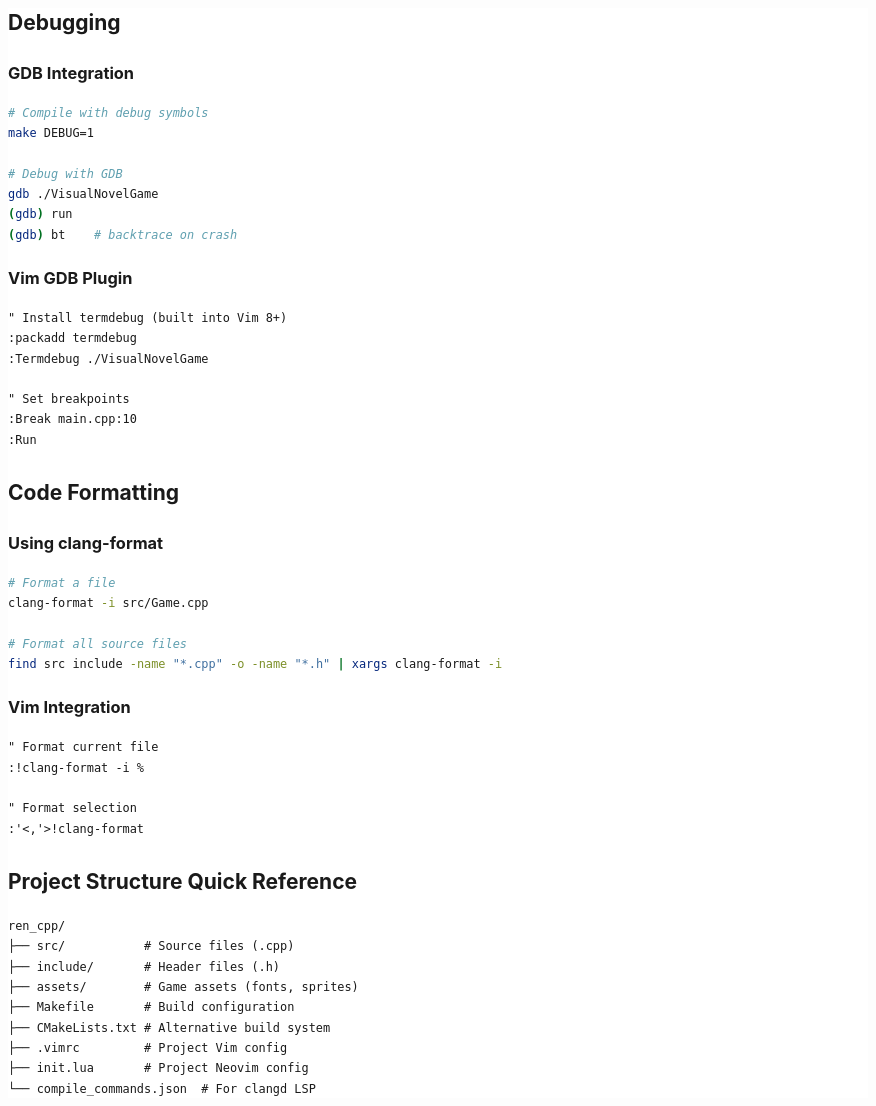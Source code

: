 ## Debugging

### GDB Integration
```bash
# Compile with debug symbols
make DEBUG=1

# Debug with GDB
gdb ./VisualNovelGame
(gdb) run
(gdb) bt    # backtrace on crash
```

### Vim GDB Plugin
```vim
" Install termdebug (built into Vim 8+)
:packadd termdebug
:Termdebug ./VisualNovelGame

" Set breakpoints
:Break main.cpp:10
:Run
```

## Code Formatting

### Using clang-format
```bash
# Format a file
clang-format -i src/Game.cpp

# Format all source files
find src include -name "*.cpp" -o -name "*.h" | xargs clang-format -i
```

### Vim Integration
```vim
" Format current file
:!clang-format -i %

" Format selection
:'<,'>!clang-format
```

## Project Structure Quick Reference

```
ren_cpp/
├── src/           # Source files (.cpp)
├── include/       # Header files (.h)
├── assets/        # Game assets (fonts, sprites)
├── Makefile       # Build configuration
├── CMakeLists.txt # Alternative build system
├── .vimrc         # Project Vim config
├── init.lua       # Project Neovim config
└── compile_commands.json  # For clangd LSP
```
